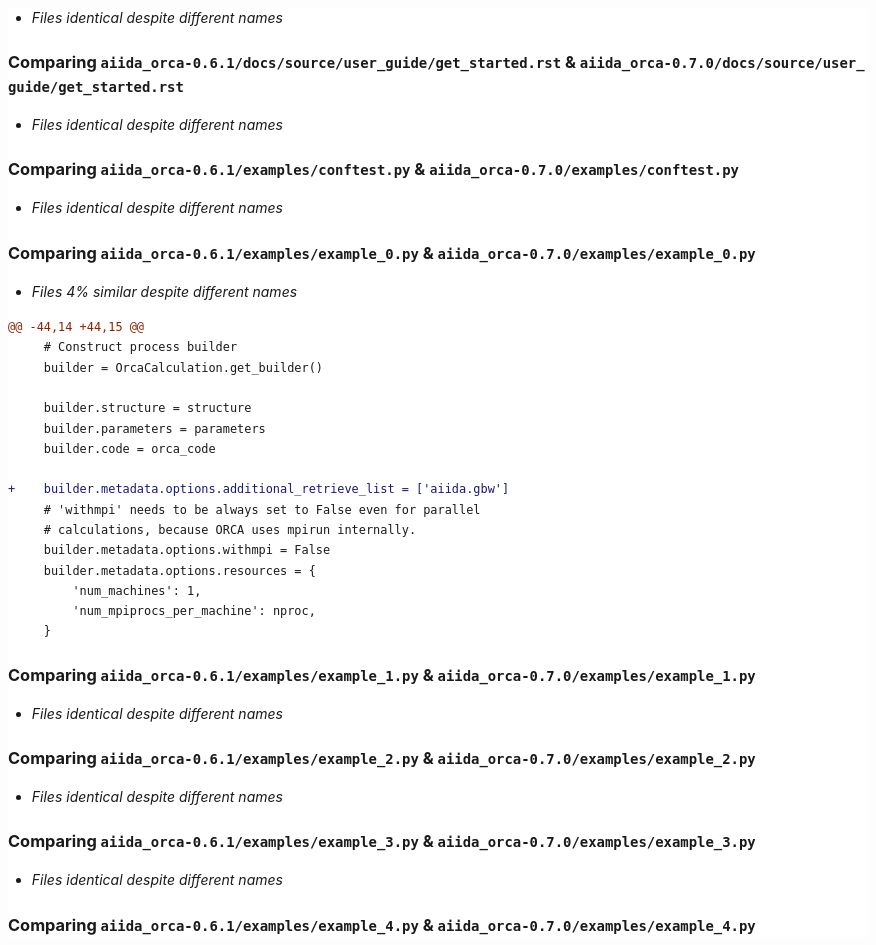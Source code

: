  * *Files identical despite different names*

### Comparing `aiida_orca-0.6.1/docs/source/user_guide/get_started.rst` & `aiida_orca-0.7.0/docs/source/user_guide/get_started.rst`

 * *Files identical despite different names*

### Comparing `aiida_orca-0.6.1/examples/conftest.py` & `aiida_orca-0.7.0/examples/conftest.py`

 * *Files identical despite different names*

### Comparing `aiida_orca-0.6.1/examples/example_0.py` & `aiida_orca-0.7.0/examples/example_0.py`

 * *Files 4% similar despite different names*

```diff
@@ -44,14 +44,15 @@
     # Construct process builder
     builder = OrcaCalculation.get_builder()
 
     builder.structure = structure
     builder.parameters = parameters
     builder.code = orca_code
 
+    builder.metadata.options.additional_retrieve_list = ['aiida.gbw']
     # 'withmpi' needs to be always set to False even for parallel
     # calculations, because ORCA uses mpirun internally.
     builder.metadata.options.withmpi = False
     builder.metadata.options.resources = {
         'num_machines': 1,
         'num_mpiprocs_per_machine': nproc,
     }
```

### Comparing `aiida_orca-0.6.1/examples/example_1.py` & `aiida_orca-0.7.0/examples/example_1.py`

 * *Files identical despite different names*

### Comparing `aiida_orca-0.6.1/examples/example_2.py` & `aiida_orca-0.7.0/examples/example_2.py`

 * *Files identical despite different names*

### Comparing `aiida_orca-0.6.1/examples/example_3.py` & `aiida_orca-0.7.0/examples/example_3.py`

 * *Files identical despite different names*

### Comparing `aiida_orca-0.6.1/examples/example_4.py` & `aiida_orca-0.7.0/examples/example_4.py`
